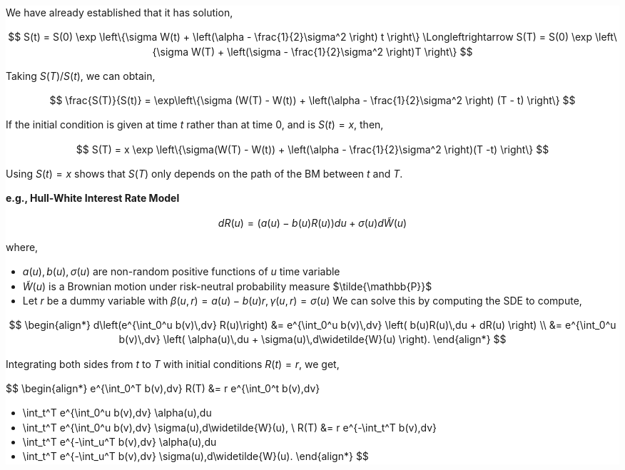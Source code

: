 We have already established that it has solution,


$$
S(t) = S(0) \exp \left\{\sigma W(t) + \left(\alpha - \frac{1}{2}\sigma^2 \right) t \right\} \Longleftrightarrow S(T) = S(0) \exp \left\{\sigma W(T) + \left(\sigma - \frac{1}{2}\sigma^2 \right)T \right\}
$$


Taking $S(T) / S(t)$, we can obtain,


$$
\frac{S(T)}{S(t)} = \exp\left\{\sigma (W(T) - W(t)) + \left(\alpha - \frac{1}{2}\sigma^2 \right) (T - t) \right\}
$$


If the initial condition is given at time $t$ rather than at time $0$, and is $S(t) = x$, then,


$$
S(T) = x \exp \left\{\sigma(W(T) - W(t)) + \left(\alpha - \frac{1}{2}\sigma^2 \right)(T -t) \right\}
$$


Using $S(t) = x$ shows that $S(T)$ only depends on the path of the BM between $t$ and $T$. 


**e.g., Hull-White Interest Rate Model**


$$
dR(u) = (a(u) - b(u)R(u))du + \sigma(u)d\tilde{W}(u)
$$


where,
- $a(u), b(u), \sigma(u)$ are non-random positive functions of $u$ time variable
- $\tilde{W}(u)$ is a Brownian motion under risk-neutral probability measure $\tilde{\mathbb{P}}$
- Let $r$ be a dummy variable with $\beta(u, r) = a(u) - b(u)r, \gamma(u, r) = \sigma(u)$
We can solve this by computing the SDE to compute,


$$
\begin{align*}
d\left(e^{\int_0^u b(v)\,dv} R(u)\right) 
&= e^{\int_0^u b(v)\,dv} \left( b(u)R(u)\,du + dR(u) \right) \\
&= e^{\int_0^u b(v)\,dv} \left( \alpha(u)\,du + \sigma(u)\,d\widetilde{W}(u) \right).
\end{align*}
$$


Integrating both sides from $t$ to $T$ with initial conditions $R(t) = r$, we get,


$$
\begin{align*}
e^{\int_0^T b(v)\,dv} R(T) 
&= r e^{\int_0^t b(v)\,dv} 
+ \int_t^T e^{\int_0^u b(v)\,dv} \alpha(u)\,du 
+ \int_t^T e^{\int_0^u b(v)\,dv} \sigma(u)\,d\widetilde{W}(u), \\
R(T) 
&= r e^{-\int_t^T b(v)\,dv} 
+ \int_t^T e^{-\int_u^T b(v)\,dv} \alpha(u)\,du 
+ \int_t^T e^{-\int_u^T b(v)\,dv} \sigma(u)\,d\widetilde{W}(u).
\end{align*}
$$
